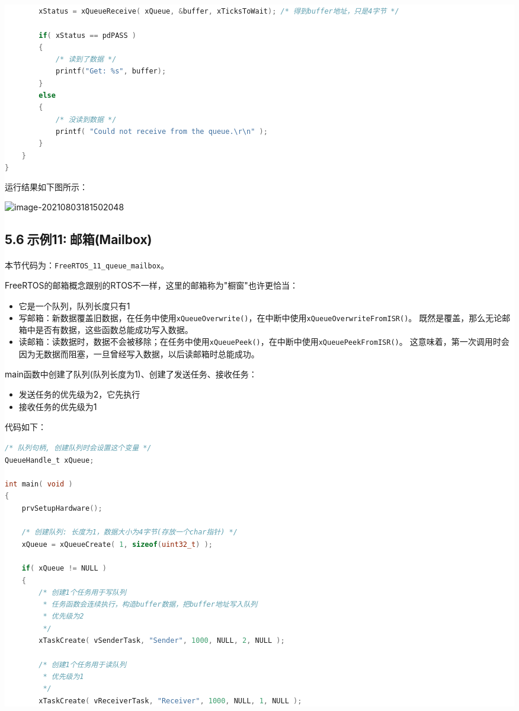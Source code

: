 ```c
		xStatus = xQueueReceive( xQueue, &buffer, xTicksToWait); /* 得到buffer地址，只是4字节 */

		if( xStatus == pdPASS )
		{
			/* 读到了数据 */
			printf("Get: %s", buffer);
		}
		else
		{
			/* 没读到数据 */
			printf( "Could not receive from the queue.\r\n" );
		}
	}
}
```



运行结果如下图所示：

![image-20210803181502048](http://photos.100ask.net/rtos-docs/freeRTOS/simulator/chapter-5/09_queue_transfer_big_data.png)



## 5.6 示例11: 邮箱(Mailbox)

本节代码为：`FreeRTOS_11_queue_mailbox`。

FreeRTOS的邮箱概念跟别的RTOS不一样，这里的邮箱称为"橱窗"也许更恰当：

* 它是一个队列，队列长度只有1
* 写邮箱：新数据覆盖旧数据，在任务中使用`xQueueOverwrite()`，在中断中使用`xQueueOverwriteFromISR()`。
  既然是覆盖，那么无论邮箱中是否有数据，这些函数总能成功写入数据。
* 读邮箱：读数据时，数据不会被移除；在任务中使用`xQueuePeek()`，在中断中使用`xQueuePeekFromISR()`。
  这意味着，第一次调用时会因为无数据而阻塞，一旦曾经写入数据，以后读邮箱时总能成功。



main函数中创建了队列(队列长度为1)、创建了发送任务、接收任务：

* 发送任务的优先级为2，它先执行
* 接收任务的优先级为1

代码如下：

```c
/* 队列句柄, 创建队列时会设置这个变量 */
QueueHandle_t xQueue;

int main( void )
{
	prvSetupHardware();
	
    /* 创建队列: 长度为1，数据大小为4字节(存放一个char指针) */
    xQueue = xQueueCreate( 1, sizeof(uint32_t) );

	if( xQueue != NULL )
	{
		/* 创建1个任务用于写队列
		 * 任务函数会连续执行，构造buffer数据，把buffer地址写入队列
		 * 优先级为2
		 */
		xTaskCreate( vSenderTask, "Sender", 1000, NULL, 2, NULL );

		/* 创建1个任务用于读队列
		 * 优先级为1
		 */
		xTaskCreate( vReceiverTask, "Receiver", 1000, NULL, 1, NULL );

```